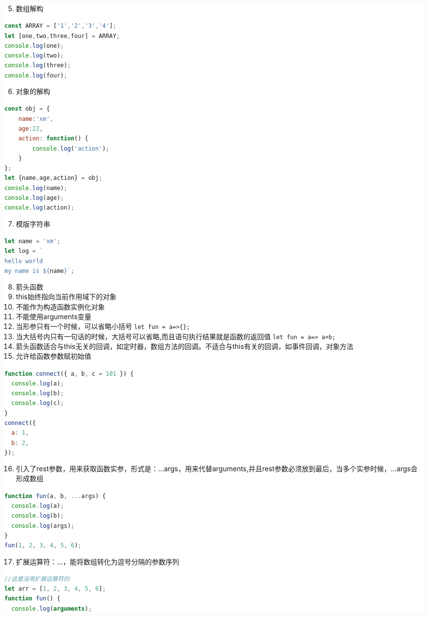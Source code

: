 ```js
```
5) 数组解构
```js
const ARRAY = ['1','2','3','4'];
let [one,two,three,four] = ARRAY;
console.log(one);
console.log(two);
console.log(three);
console.log(four);
```
6) 对象的解构
```js
const obj = {
	name:'xm',
	age:22,
	action: function() {
		console.log('action');
	}
};
let {name,age,action} = obj;
console.log(name);
console.log(age);
console.log(action);
```
7) 模版字符串
```js
let name = 'xm';
let log = `
hello world
my name is ${name}`;
```
8) 箭头函数
9) this始终指向当前作用域下的对象
10) 不能作为构造函数实例化对象
11) 不能使用arguments变量
12) 当形参只有一个时候，可以省略小括号 `let fun = a=>{};`
13) 当大括号内只有一句话的时候，大括号可以省略,而且语句执行结果就是函数的返回值 `let fun = a=> a+b;`
14) 箭头函数适合与this无关的回调，如定时器，数组方法的回调。不适合与this有关的回调，如事件回调，对象方法
15) 允许给函数参数赋初始值
```js
function connect({ a, b, c = 101 }) {
  console.log(a);
  console.log(b);
  console.log(c);
}
connect({
  a: 1,
  b: 2,
});
```
16) 引入了rest参数，用来获取函数实参，形式是：…args，用来代替arguments,并且rest参数必须放到最后，当多个实参时候，…args会形成数组
```js
function fun(a, b, ...args) {
  console.log(a);
  console.log(b);
  console.log(args);
}
fun(1, 2, 3, 4, 5, 6);
```
17) 扩展运算符：…，能将数组转化为逗号分隔的参数序列
```js
//这是没用扩展运算符的
let arr = [1, 2, 3, 4, 5, 6];
function fun() {
  console.log(arguments);
```
